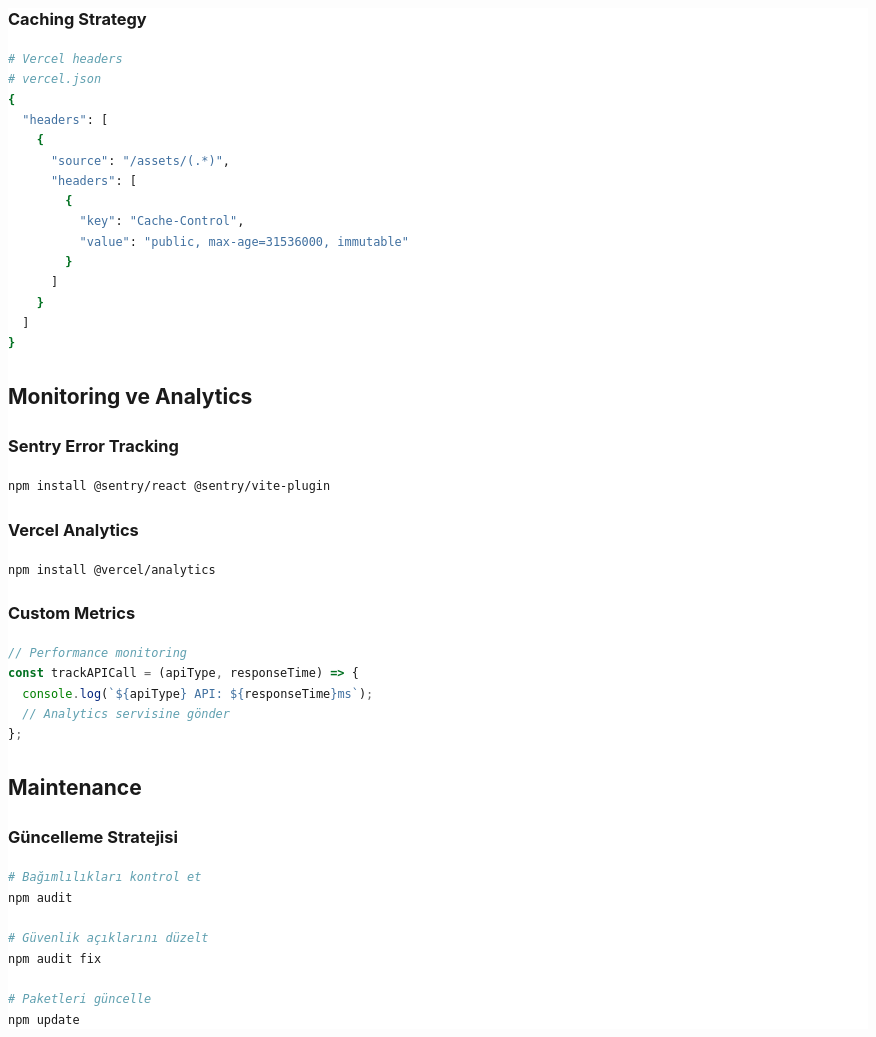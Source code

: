 ### Caching Strategy

```bash
# Vercel headers
# vercel.json
{
  "headers": [
    {
      "source": "/assets/(.*)",
      "headers": [
        {
          "key": "Cache-Control",
          "value": "public, max-age=31536000, immutable"
        }
      ]
    }
  ]
}
```

## Monitoring ve Analytics

### Sentry Error Tracking

```bash
npm install @sentry/react @sentry/vite-plugin
```

### Vercel Analytics

```bash
npm install @vercel/analytics
```

### Custom Metrics

```javascript
// Performance monitoring
const trackAPICall = (apiType, responseTime) => {
  console.log(`${apiType} API: ${responseTime}ms`);
  // Analytics servisine gönder
};
```

## Maintenance

### Güncelleme Stratejisi

```bash
# Bağımlılıkları kontrol et
npm audit

# Güvenlik açıklarını düzelt
npm audit fix

# Paketleri güncelle
npm update
```
